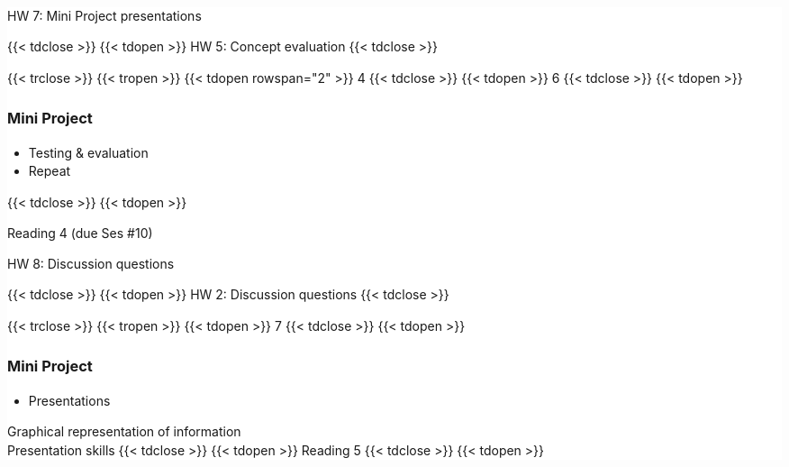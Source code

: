 HW 7: Mini Project presentations


{{< tdclose >}}
{{< tdopen >}}
HW 5: Concept evaluation
{{< tdclose >}}

{{< trclose >}}
{{< tropen >}}
{{< tdopen rowspan="2" >}}
4
{{< tdclose >}}
{{< tdopen >}}
6
{{< tdclose >}}
{{< tdopen >}}


### Mini Project

*   Testing & evaluation
*   Repeat


{{< tdclose >}}
{{< tdopen >}}


Reading 4 (due Ses #10)

HW 8: Discussion questions


{{< tdclose >}}
{{< tdopen >}}
HW 2: Discussion questions
{{< tdclose >}}

{{< trclose >}}
{{< tropen >}}
{{< tdopen >}}
7
{{< tdclose >}}
{{< tdopen >}}


### Mini Project

*   Presentations

Graphical representation of information  
Presentation skills
{{< tdclose >}}
{{< tdopen >}}
Reading 5
{{< tdclose >}}
{{< tdopen >}}
